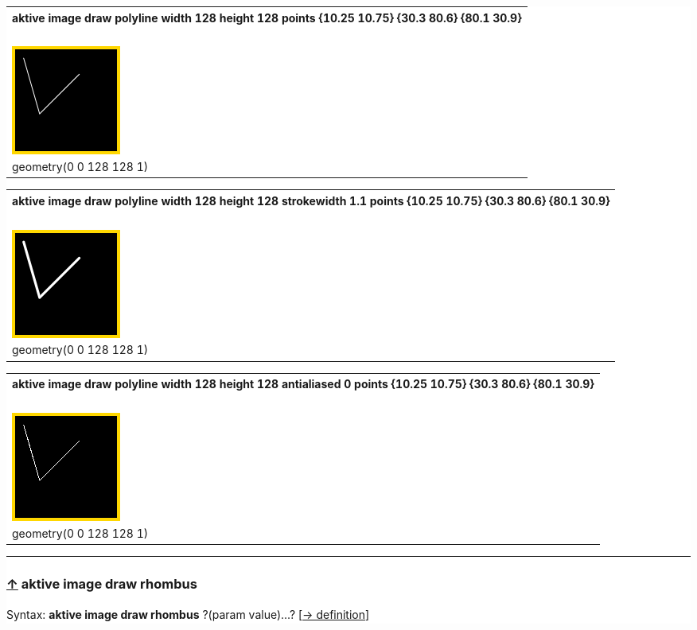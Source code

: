 <a name='image_draw_polyline__examples__e1'></a><table>
<tr><th>aktive image draw polyline width 128 height 128 points {10.25 10.75} {30.3 80.6} {80.1 30.9}
    <br>&nbsp;</th></tr>
<tr><td valign='top'><img src='example-00090.gif' alt='aktive image draw polyline width 128 height 128 points {10.25 10.75} {30.3 80.6} {80.1 30.9}' style='border:4px solid gold'>
    <br>geometry(0 0 128 128 1)</td></tr>
</table>

<a name='image_draw_polyline__examples__e2'></a><table>
<tr><th>aktive image draw polyline width 128 height 128 strokewidth 1.1 points {10.25 10.75} {30.3 80.6} {80.1 30.9}
    <br>&nbsp;</th></tr>
<tr><td valign='top'><img src='example-00091.gif' alt='aktive image draw polyline width 128 height 128 strokewidth 1.1 points {10.25 10.75} {30.3 80.6} {80.1 30.9}' style='border:4px solid gold'>
    <br>geometry(0 0 128 128 1)</td></tr>
</table>

<a name='image_draw_polyline__examples__e3'></a><table>
<tr><th>aktive image draw polyline width 128 height 128 antialiased 0 points {10.25 10.75} {30.3 80.6} {80.1 30.9}
    <br>&nbsp;</th></tr>
<tr><td valign='top'><img src='example-00092.gif' alt='aktive image draw polyline width 128 height 128 antialiased 0 points {10.25 10.75} {30.3 80.6} {80.1 30.9}' style='border:4px solid gold'>
    <br>geometry(0 0 128 128 1)</td></tr>
</table>


---
### [↑](#top) <a name='image_draw_rhombus'></a> aktive image draw rhombus

Syntax: __aktive image draw rhombus__  ?(param value)...? [[→ definition](/file?ci=trunk&ln=54&name=etc/generator/virtual/draw.tcl)]
